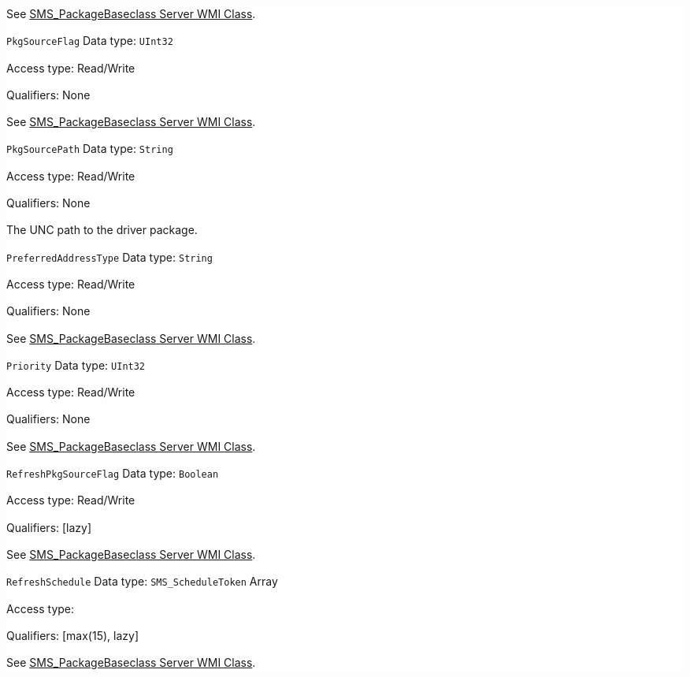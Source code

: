  See [SMS_PackageBaseclass Server WMI Class](../../../develop/reference/core/servers/configure/sms_packagebaseclass-server-wmi-class.md).

 `PkgSourceFlag`
 Data type: `UInt32`

 Access type: Read/Write

 Qualifiers: None

 See [SMS_PackageBaseclass Server WMI Class](../../../develop/reference/core/servers/configure/sms_packagebaseclass-server-wmi-class.md).

 `PkgSourcePath`
 Data type: `String`

 Access type: Read/Write

 Qualifiers: None

 The UNC path to the driver package.

 `PreferredAddressType`
 Data type: `String`

 Access type: Read/Write

 Qualifiers: None

 See [SMS_PackageBaseclass Server WMI Class](../../../develop/reference/core/servers/configure/sms_packagebaseclass-server-wmi-class.md).

 `Priority`
 Data type: `UInt32`

 Access type: Read/Write

 Qualifiers: None

 See [SMS_PackageBaseclass Server WMI Class](../../../develop/reference/core/servers/configure/sms_packagebaseclass-server-wmi-class.md).

 `RefreshPkgSourceFlag`
 Data type: `Boolean`

 Access type: Read/Write

 Qualifiers: [lazy]

 See [SMS_PackageBaseclass Server WMI Class](../../../develop/reference/core/servers/configure/sms_packagebaseclass-server-wmi-class.md).

 `RefreshSchedule`
 Data type: `SMS_ScheduleToken` Array

 Access type:

 Qualifiers:  [max(15), lazy]

 See [SMS_PackageBaseclass Server WMI Class](../../../develop/reference/core/servers/configure/sms_packagebaseclass-server-wmi-class.md).
